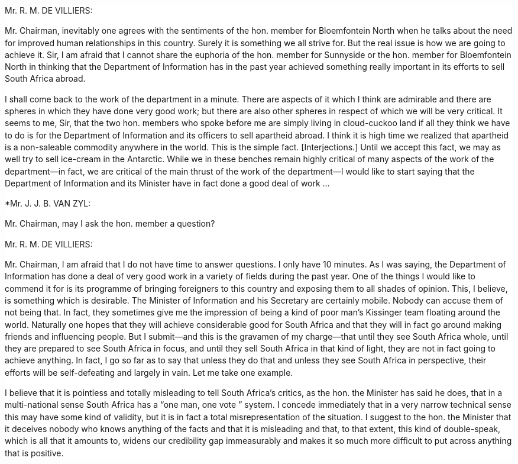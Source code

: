 </speech>

<speech by="#de_villiers">

<from>Mr. <person refersTo="hansard_za">R. M. DE VILLIERS</person>:</from>

<p>Mr. Chairman, inevitably one agrees with the sentiments of the hon. member for Bloemfontein North when he talks about the need for improved human relationships in this country. Surely it is something we all strive for. But the real issue is how we are going to achieve it. Sir, I am afraid that I cannot share the euphoria of the hon. member for Sunnyside or the hon. member for Bloemfontein North in thinking that the Department of Information has in the past year achieved something really important in its efforts to sell South Africa abroad.</p>

<p>I shall come back to the work of the department in a minute. There are aspects of it which I think are admirable and there are spheres in which they have done very good work; but there are also other spheres in respect of which we will be very critical. It seems to me, Sir, that the two hon. members who spoke before me are simply living in cloud-cuckoo land if all they think we have to do is for the Department of Information and its officers to sell apartheid abroad. I think it is high time we realized that apartheid is a non-saleable commodity anywhere in the world. This is the simple fact. [Interjections.] Until we accept this fact, we may as well try to sell ice-cream in the Antarctic. While we in these benches remain highly critical of many aspects of the work of the department&#x2014;in fact, we are critical of the main thrust of the work of the department&#x2014;I would like to start saying that the Department of Information and its Minister have in fact done a good deal of work &#x2026;</p>

</speech>

<speech by="#van_zyl">

<from>*Mr. <person refersTo="hansard_za">J. J. B. VAN ZYL</person>:</from>

<p>Mr. Chairman, may I ask the hon. member a question?</p>

</speech>

<speech by="#de_villiers">

<from>Mr. <person refersTo="hansard_za">R. M. DE VILLIERS</person>:</from>

<p>Mr. Chairman, I am afraid that I do not have time to answer questions. I only have 10 minutes. As I was saying, the Department of Information has done a deal of very good work in a variety of fields during the past year. One of the things I would like to commend it for is its programme of bringing foreigners to this country and exposing them to all shades of opinion. This, I believe, is something which is desirable. The Minister of Information and his Secretary are certainly mobile. Nobody can accuse them of not being that. In fact, they sometimes give me the impression of being a kind of poor man&#x2019;s Kissinger team floating around the world. Naturally one hopes that they will achieve considerable good for South Africa and that they will in fact go around making friends and influencing people. But I submit&#x2014;and this is the gravamen of my charge&#x2014;that until they see South Africa whole, until they are prepared to see South Africa in focus, and until they sell South Africa in that kind of light, they are not in fact going to achieve anything. In fact, I go so far as to say that unless they do that and unless they see South Africa in perspective, their efforts will be self-defeating and largely in vain. Let me take one example.</p>

<p>I believe that it is pointless and totally misleading to tell South Africa&#x2019;s critics, as the hon. the Minister has said he does, that in a multi-national sense South Africa has a &#x201C;one man, one vote &#x201D; system. I concede immediately that in a very narrow technical sense this may have some kind of validity, but it is in fact a total misrepresentation of the situation. I suggest to the hon. the Minister that it deceives nobody who knows anything of the facts and that it is misleading and that, to that extent, this kind of double-speak, which is all that it amounts to, widens our credibility gap immeasurably and makes it so much more difficult to put across anything that is positive.</p>
